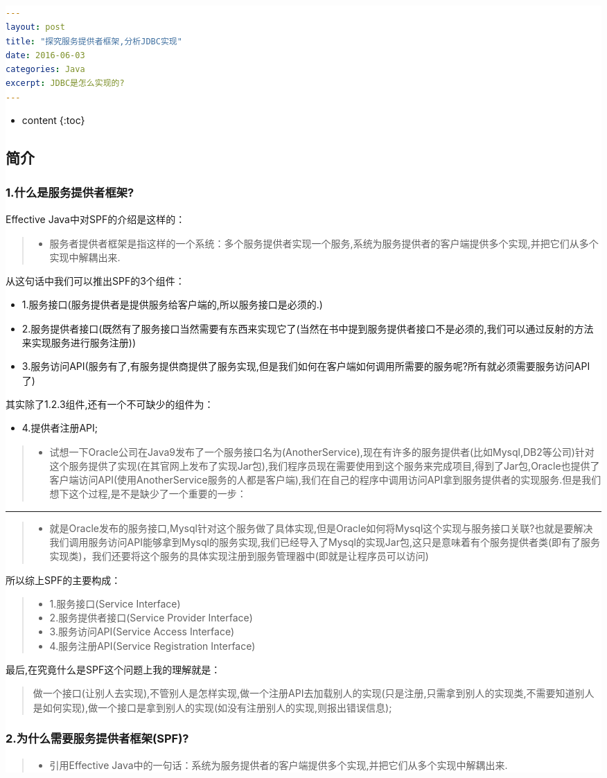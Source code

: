 ```yaml
---
layout: post
title: "探究服务提供者框架,分析JDBC实现"
date: 2016-06-03
categories: Java
excerpt: JDBC是怎么实现的?
---
```


* content
{:toc}

## 简介

### 1.什么是服务提供者框架?

Effective Java中对SPF的介绍是这样的：

> * 服务者提供者框架是指这样的一个系统：多个服务提供者实现一个服务,系统为服务提供者的客户端提供多个实现,并把它们从多个实现中解耦出来.

从这句话中我们可以推出SPF的3个组件：
		
* 1.服务接口(服务提供者是提供服务给客户端的,所以服务接口是必须的.) 

* 2.服务提供者接口(既然有了服务接口当然需要有东西来实现它了(当然在书中提到服务提供者接口不是必须的,我们可以通过反射的方法来实现服务进行服务注册)) 

* 3.服务访问API(服务有了,有服务提供商提供了服务实现,但是我们如何在客户端如何调用所需要的服务呢?所有就必须需要服务访问API了)

其实除了1.2.3组件,还有一个不可缺少的组件为：

* 4.提供者注册API;
		
> * 试想一下Oracle公司在Java9发布了一个服务接口名为(AnotherService),现在有许多的服务提供者(比如Mysql,DB2等公司)针对这个服务提供了实现(在其官网上发布了实现Jar包),我们程序员现在需要使用到这个服务来完成项目,得到了Jar包,Oracle也提供了客户端访问API(使用AnotherService服务的人都是客户端),我们在自己的程序中调用访问API拿到服务提供者的实现服务.但是我们想下这个过程,是不是缺少了一个重要的一步：

---

> * 就是Oracle发布的服务接口,Mysql针对这个服务做了具体实现,但是Oracle如何将Mysql这个实现与服务接口关联?也就是要解决我们调用服务访问API能够拿到Mysql的服务实现,我们已经导入了Mysql的实现Jar包,这只是意味着有个服务提供者类(即有了服务实现类)，我们还要将这个服务的具体实现注册到服务管理器中(即就是让程序员可以访问)

所以综上SPF的主要构成：
	
> * 1.服务接口(Service Interface)
> * 2.服务提供者接口(Service Provider Interface)
> * 3.服务访问API(Service Access Interface)
> * 4.服务注册API(Service Registration Interface)

最后,在究竟什么是SPF这个问题上我的理解就是：
	
>做一个接口(让别人去实现),不管别人是怎样实现,做一个注册API去加载别人的实现(只是注册,只需拿到别人的实现类,不需要知道别人是如何实现),做一个接口是拿到别人的实现(如没有注册别人的实现,则报出错误信息);

### 2.为什么需要服务提供者框架(SPF)?
	
> * 引用Effective Java中的一句话：系统为服务提供者的客户端提供多个实现,并把它们从多个实现中解耦出来.
